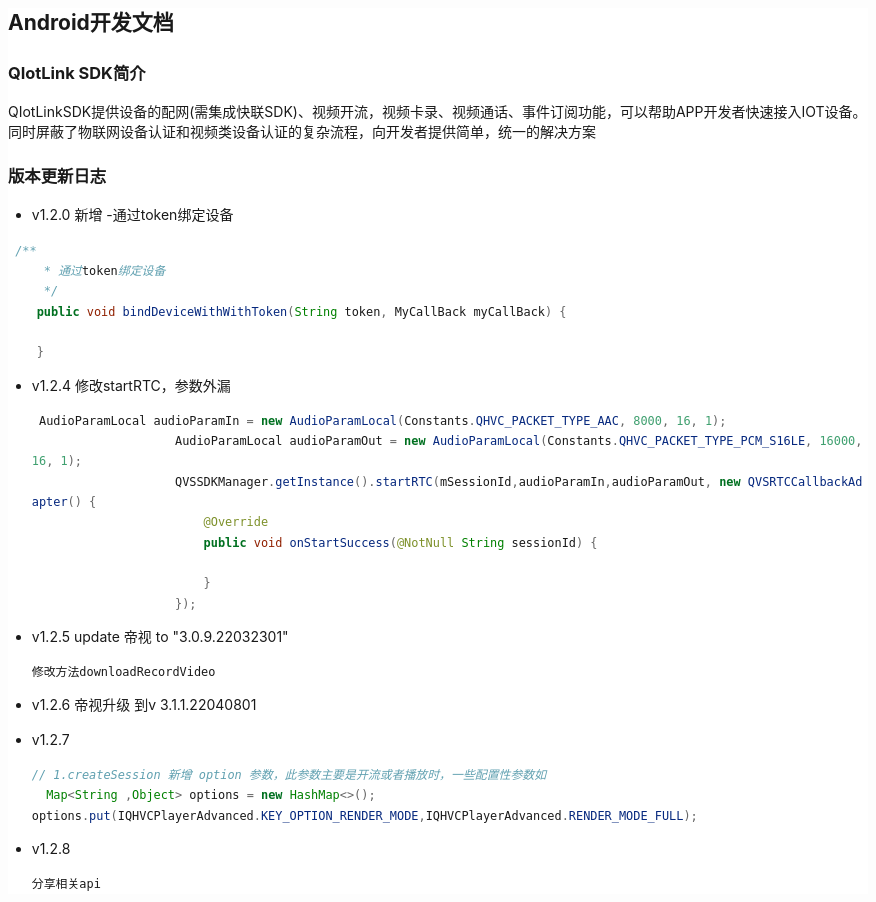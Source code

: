 

## Android开发文档

### QIotLink SDK简介

QIotLinkSDK提供设备的配网(需集成快联SDK)、视频开流，视频卡录、视频通话、事件订阅功能，可以帮助APP开发者快速接入IOT设备。同时屏蔽了物联网设备认证和视频类设备认证的复杂流程，向开发者提供简单，统一的解决方案

### 版本更新日志

- v1.2.0 新增 -通过token绑定设备

```java
 /**
     * 通过token绑定设备
     */
    public void bindDeviceWithWithToken(String token, MyCallBack myCallBack) {
      
    }
```

- v1.2.4 修改startRTC，参数外漏

  ```java
   AudioParamLocal audioParamIn = new AudioParamLocal(Constants.QHVC_PACKET_TYPE_AAC, 8000, 16, 1);
                      AudioParamLocal audioParamOut = new AudioParamLocal(Constants.QHVC_PACKET_TYPE_PCM_S16LE, 16000, 16, 1);
                      QVSSDKManager.getInstance().startRTC(mSessionId,audioParamIn,audioParamOut, new QVSRTCCallbackAdapter() {
                          @Override
                          public void onStartSuccess(@NotNull String sessionId) {
                            
                          }
                      });
  ```

- v1.2.5 update 帝视 to "3.0.9.22032301"

  ```java
  修改方法downloadRecordVideo
  ```

- v1.2.6 帝视升级 到v 3.1.1.22040801

- v1.2.7 

  ```java
  // 1.createSession 新增 option 参数，此参数主要是开流或者播放时，一些配置性参数如
    Map<String ,Object> options = new HashMap<>();
  options.put(IQHVCPlayerAdvanced.KEY_OPTION_RENDER_MODE,IQHVCPlayerAdvanced.RENDER_MODE_FULL);
  ```

- v1.2.8

  ```
  分享相关api
  ```
